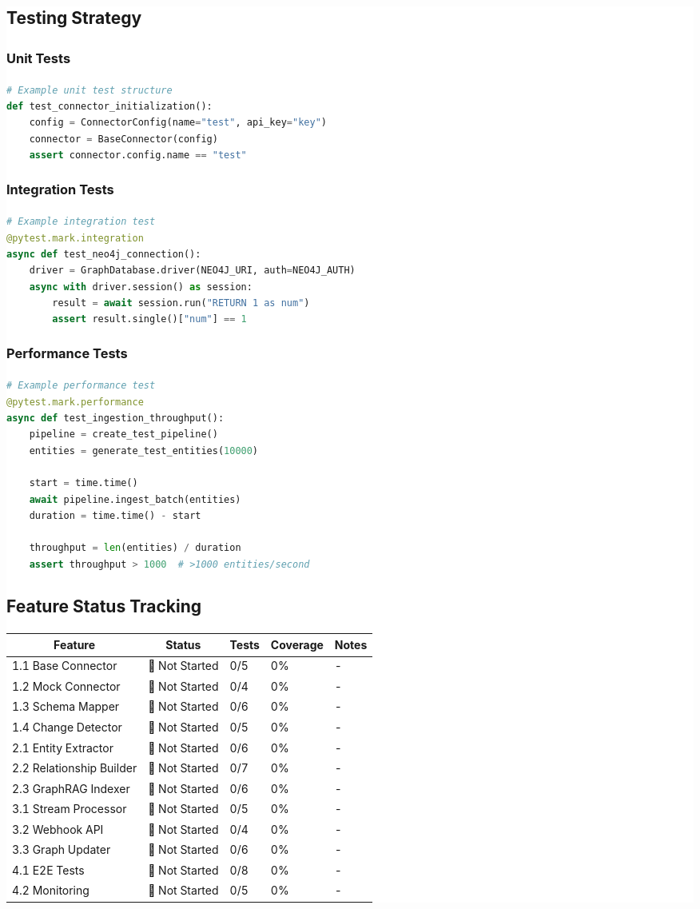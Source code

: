 ## Testing Strategy

### Unit Tests
```python
# Example unit test structure
def test_connector_initialization():
    config = ConnectorConfig(name="test", api_key="key")
    connector = BaseConnector(config)
    assert connector.config.name == "test"
```

### Integration Tests
```python
# Example integration test
@pytest.mark.integration
async def test_neo4j_connection():
    driver = GraphDatabase.driver(NEO4J_URI, auth=NEO4J_AUTH)
    async with driver.session() as session:
        result = await session.run("RETURN 1 as num")
        assert result.single()["num"] == 1
```

### Performance Tests
```python
# Example performance test
@pytest.mark.performance
async def test_ingestion_throughput():
    pipeline = create_test_pipeline()
    entities = generate_test_entities(10000)
    
    start = time.time()
    await pipeline.ingest_batch(entities)
    duration = time.time() - start
    
    throughput = len(entities) / duration
    assert throughput > 1000  # >1000 entities/second
```

## Feature Status Tracking

| Feature | Status | Tests | Coverage | Notes |
|---------|--------|-------|----------|-------|
| 1.1 Base Connector | 🔴 Not Started | 0/5 | 0% | - |
| 1.2 Mock Connector | 🔴 Not Started | 0/4 | 0% | - |
| 1.3 Schema Mapper | 🔴 Not Started | 0/6 | 0% | - |
| 1.4 Change Detector | 🔴 Not Started | 0/5 | 0% | - |
| 2.1 Entity Extractor | 🔴 Not Started | 0/6 | 0% | - |
| 2.2 Relationship Builder | 🔴 Not Started | 0/7 | 0% | - |
| 2.3 GraphRAG Indexer | 🔴 Not Started | 0/6 | 0% | - |
| 3.1 Stream Processor | 🔴 Not Started | 0/5 | 0% | - |
| 3.2 Webhook API | 🔴 Not Started | 0/4 | 0% | - |
| 3.3 Graph Updater | 🔴 Not Started | 0/6 | 0% | - |
| 4.1 E2E Tests | 🔴 Not Started | 0/8 | 0% | - |
| 4.2 Monitoring | 🔴 Not Started | 0/5 | 0% | - |
